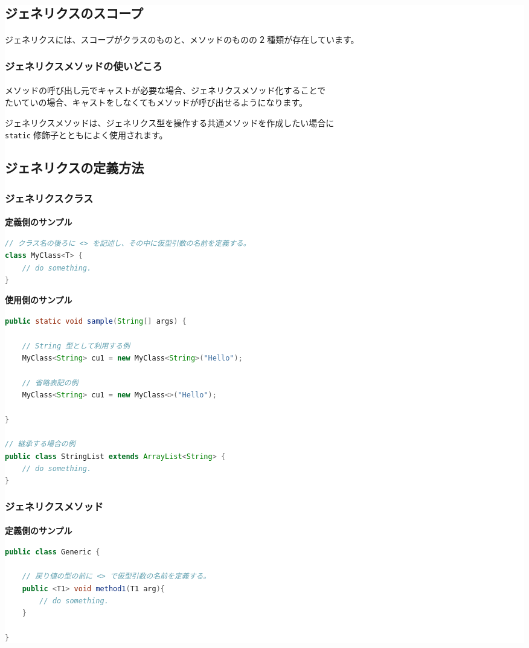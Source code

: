 
## ジェネリクスのスコープ

ジェネリクスには、スコープがクラスのものと、メソッドのものの 2 種類が存在しています。


### ジェネリクスメソッドの使いどころ

メソッドの呼び出し元でキャストが必要な場合、ジェネリクスメソッド化することで  
たいていの場合、キャストをしなくてもメソッドが呼び出せるようになります。

ジェネリクスメソッドは、ジェネリクス型を操作する共通メソッドを作成したい場合に  
`static` 修飾子とともによく使用されます。


## ジェネリクスの定義方法

### ジェネリクスクラス

**定義側のサンプル**

```Java
// クラス名の後ろに <> を記述し、その中に仮型引数の名前を定義する。
class MyClass<T> {
	// do something.
}
```


**使用側のサンプル**

```Java
public static void sample(String[] args) {

    // String 型として利用する例
    MyClass<String> cu1 = new MyClass<String>("Hello");

	// 省略表記の例
    MyClass<String> cu1 = new MyClass<>("Hello");

}

// 継承する場合の例
public class StringList extends ArrayList<String> {
	// do something.
}
```


### ジェネリクスメソッド

**定義側のサンプル**

```java
public class Generic {

	// 戻り値の型の前に <> で仮型引数の名前を定義する。
    public <T1> void method1(T1 arg){
		// do something.
    }

}
```
